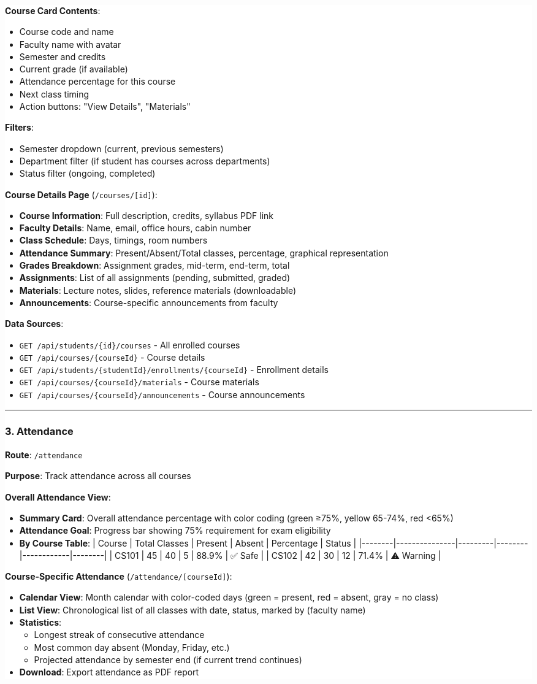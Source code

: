 **Course Card Contents**:
- Course code and name
- Faculty name with avatar
- Semester and credits
- Current grade (if available)
- Attendance percentage for this course
- Next class timing
- Action buttons: "View Details", "Materials"

**Filters**:
- Semester dropdown (current, previous semesters)
- Department filter (if student has courses across departments)
- Status filter (ongoing, completed)

**Course Details Page** (`/courses/[id]`):
- **Course Information**: Full description, credits, syllabus PDF link
- **Faculty Details**: Name, email, office hours, cabin number
- **Class Schedule**: Days, timings, room numbers
- **Attendance Summary**: Present/Absent/Total classes, percentage, graphical representation
- **Grades Breakdown**: Assignment grades, mid-term, end-term, total
- **Assignments**: List of all assignments (pending, submitted, graded)
- **Materials**: Lecture notes, slides, reference materials (downloadable)
- **Announcements**: Course-specific announcements from faculty

**Data Sources**:
- `GET /api/students/{id}/courses` - All enrolled courses
- `GET /api/courses/{courseId}` - Course details
- `GET /api/students/{studentId}/enrollments/{courseId}` - Enrollment details
- `GET /api/courses/{courseId}/materials` - Course materials
- `GET /api/courses/{courseId}/announcements` - Course announcements

---

### 3. Attendance

**Route**: `/attendance`

**Purpose**: Track attendance across all courses

**Overall Attendance View**:
- **Summary Card**: Overall attendance percentage with color coding (green ≥75%, yellow 65-74%, red <65%)
- **Attendance Goal**: Progress bar showing 75% requirement for exam eligibility
- **By Course Table**:
  | Course | Total Classes | Present | Absent | Percentage | Status |
  |--------|---------------|---------|--------|------------|--------|
  | CS101  | 45            | 40      | 5      | 88.9%      | ✅ Safe |
  | CS102  | 42            | 30      | 12     | 71.4%      | ⚠️ Warning |

**Course-Specific Attendance** (`/attendance/[courseId]`):
- **Calendar View**: Month calendar with color-coded days (green = present, red = absent, gray = no class)
- **List View**: Chronological list of all classes with date, status, marked by (faculty name)
- **Statistics**: 
  - Longest streak of consecutive attendance
  - Most common day absent (Monday, Friday, etc.)
  - Projected attendance by semester end (if current trend continues)
- **Download**: Export attendance as PDF report
